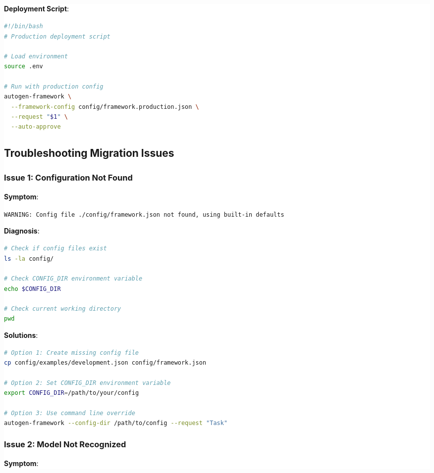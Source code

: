 **Deployment Script**:

```bash
#!/bin/bash
# Production deployment script

# Load environment
source .env

# Run with production config
autogen-framework \
  --framework-config config/framework.production.json \
  --request "$1" \
  --auto-approve
```

## Troubleshooting Migration Issues

### Issue 1: Configuration Not Found

**Symptom**:

```
WARNING: Config file ./config/framework.json not found, using built-in defaults
```

**Diagnosis**:

```bash
# Check if config files exist
ls -la config/

# Check CONFIG_DIR environment variable
echo $CONFIG_DIR

# Check current working directory
pwd
```

**Solutions**:

```bash
# Option 1: Create missing config file
cp config/examples/development.json config/framework.json

# Option 2: Set CONFIG_DIR environment variable
export CONFIG_DIR=/path/to/your/config

# Option 3: Use command line override
autogen-framework --config-dir /path/to/config --request "Task"
```

### Issue 2: Model Not Recognized

**Symptom**:
